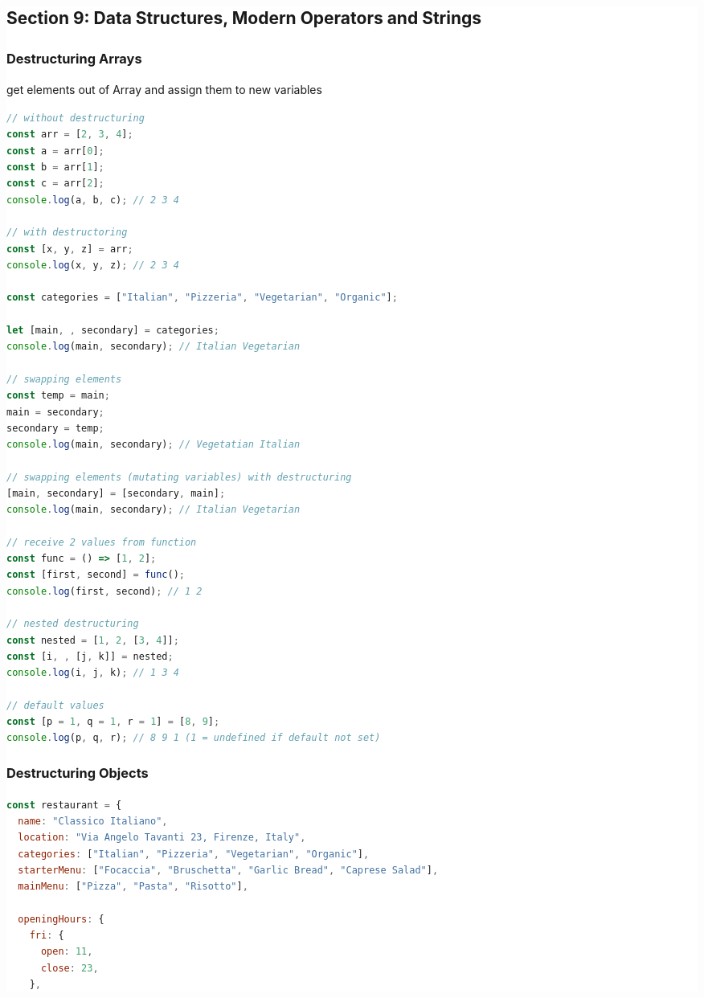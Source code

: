 
## Section 9: Data Structures, Modern Operators and Strings

### Destructuring Arrays

get elements out of Array and assign them to new variables

```js
// without destructuring
const arr = [2, 3, 4];
const a = arr[0];
const b = arr[1];
const c = arr[2];
console.log(a, b, c); // 2 3 4

// with destructoring
const [x, y, z] = arr;
console.log(x, y, z); // 2 3 4

const categories = ["Italian", "Pizzeria", "Vegetarian", "Organic"];

let [main, , secondary] = categories;
console.log(main, secondary); // Italian Vegetarian

// swapping elements
const temp = main;
main = secondary;
secondary = temp;
console.log(main, secondary); // Vegetatian Italian

// swapping elements (mutating variables) with destructuring
[main, secondary] = [secondary, main];
console.log(main, secondary); // Italian Vegetarian

// receive 2 values from function
const func = () => [1, 2];
const [first, second] = func();
console.log(first, second); // 1 2

// nested destructuring
const nested = [1, 2, [3, 4]];
const [i, , [j, k]] = nested;
console.log(i, j, k); // 1 3 4

// default values
const [p = 1, q = 1, r = 1] = [8, 9];
console.log(p, q, r); // 8 9 1 (1 = undefined if default not set)
```

### Destructuring Objects

```js
const restaurant = {
  name: "Classico Italiano",
  location: "Via Angelo Tavanti 23, Firenze, Italy",
  categories: ["Italian", "Pizzeria", "Vegetarian", "Organic"],
  starterMenu: ["Focaccia", "Bruschetta", "Garlic Bread", "Caprese Salad"],
  mainMenu: ["Pizza", "Pasta", "Risotto"],

  openingHours: {
    fri: {
      open: 11,
      close: 23,
    },
```

  [`day-${2 + 4}`]: {